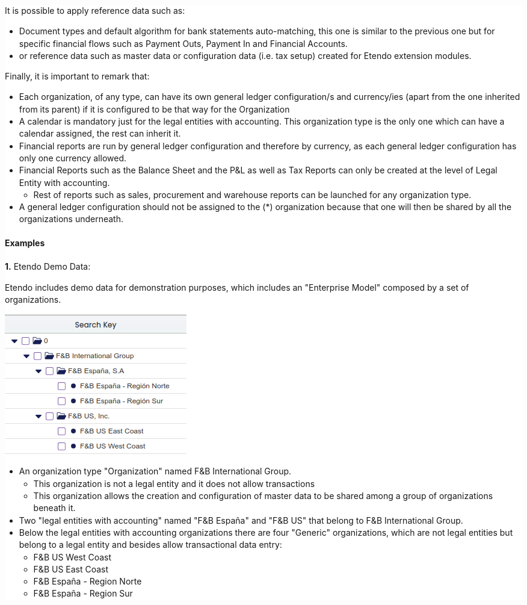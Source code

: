It is possible to apply reference data such as:

- Document types and default algorithm for bank statements auto-matching, this one is similar to the previous one but for specific financial flows such as Payment Outs, Payment In and Financial Accounts.
- or reference data such as master data or configuration data (i.e. tax setup) created for Etendo extension modules.

Finally, it is important to remark that:

- Each organization, of any type, can have its own general ledger configuration/s and currency/ies (apart from the one inherited from its parent) if it is configured to be that way for the Organization
- A calendar is mandatory just for the legal entities with accounting. This organization type is the only one which can have a calendar assigned, the rest can inherit it.
- Financial reports are run by general ledger configuration and therefore by currency, as each general ledger configuration has only one currency allowed.
- Financial Reports such as the Balance Sheet and the P&L as well as Tax Reports can only be created at the level of Legal Entity with accounting.
  - Rest of reports such as sales, procurement and warehouse reports can be launched for any organization type.
- A general ledger configuration should not be assigned to the (\*) organization because that one will then be shared by all the organizations underneath.

#### **Examples**

**1.** Etendo Demo Data:

Etendo includes demo data for demonstration purposes, which includes an "Enterprise Model" composed by a set of organizations.

![](/docs/assets/drive/Vuf4G00AIK2uWFXjxHE733lf2QkM1WNhX1Eh29LCef9KNoZMGGnkD0O1vnkML26wZ7V_PHQHSgKtBgTxaB5Y3od9pFqzriF1nCYm7ysoMCJKrPf9-6jKp017i2QCIHKCBbV82bZn.png)

- An organization type "Organization" named F&B International Group.
  - This organization is not a legal entity and it does not allow transactions
  - This organization allows the creation and configuration of master data to be shared among a group of organizations beneath it.
- Two "legal entities with accounting" named "F&B España" and "F&B US" that belong to F&B International Group.
- Below the legal entities with accounting organizations there are four "Generic" organizations, which are not legal entities but belong to a legal entity and besides allow transactional data entry:
  - F&B US West Coast
  - F&B US East Coast
  - F&B España - Region Norte
  - F&B España - Region Sur
